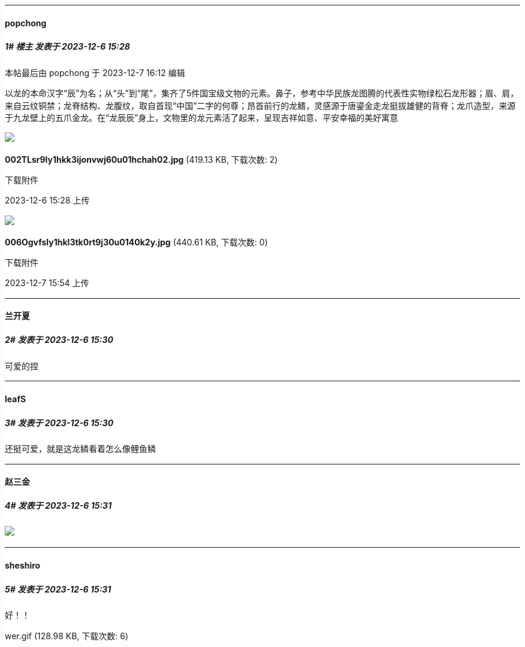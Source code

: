 
*****

####  popchong  
##### 1#       楼主       发表于 2023-12-6 15:28

 本帖最后由 popchong 于 2023-12-7 16:12 编辑 

以龙的本命汉字“辰”为名；从“头”到“尾”，集齐了5件国宝级文物的元素。鼻子，参考中华民族龙图腾的代表性实物绿松石龙形器；眉、肩，来自云纹铜禁；龙脊结构、龙腹纹，取自首现“中国”二字的何尊；昂首前行的龙鳍，灵感源于唐鎏金走龙挺拔雄健的背脊；龙爪造型，来源于九龙壁上的五爪金龙。在“龙辰辰”身上，文物里的龙元素活了起来，呈现吉祥如意、平安幸福的美好寓意

<img src="https://img.saraba1st.com/forum/202312/06/152804exnupzu414hip0pu.jpg" referrerpolicy="no-referrer">

<strong>002TLsr9ly1hkk3ijonvwj60u01hchah02.jpg</strong> (419.13 KB, 下载次数: 2)

下载附件

2023-12-6 15:28 上传

<img src="https://img.saraba1st.com/forum/202312/07/155404nrrs88y5r7nrlrrf.jpg" referrerpolicy="no-referrer">

<strong>006Ogvfsly1hkl3tk0rt9j30u0140k2y.jpg</strong> (440.61 KB, 下载次数: 0)

下载附件

2023-12-7 15:54 上传

*****

####  兰开夏  
##### 2#       发表于 2023-12-6 15:30

可爱的捏

*****

####  leafS  
##### 3#       发表于 2023-12-6 15:30

还挺可爱，就是这龙鳞看着怎么像鲤鱼鳞

*****

####  赵三金  
##### 4#       发表于 2023-12-6 15:31

<img src="https://static.saraba1st.com/image/smiley/face2017/067.png" referrerpolicy="no-referrer">

*****

####  sheshiro  
##### 5#       发表于 2023-12-6 15:31

好！！

wer.gif
(128.98 KB, 下载次数: 6)
